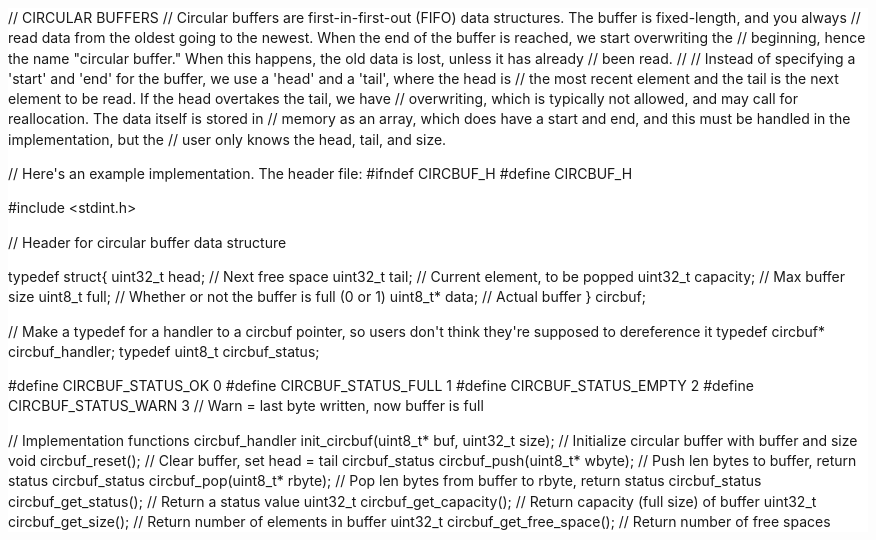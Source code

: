 // CIRCULAR BUFFERS
// Circular buffers are first-in-first-out (FIFO) data structures. The buffer is fixed-length, and you always
// read data from the oldest going to the newest. When the end of the buffer is reached, we start overwriting the
// beginning, hence the name "circular buffer." When this happens, the old data is lost, unless it has already
// been read. 
//
// Instead of specifying a 'start' and 'end' for the buffer, we use a 'head' and a 'tail', where the head is
// the most recent element and the tail is the next element to be read. If the head overtakes the tail, we have
// overwriting, which is typically not allowed, and may call for reallocation. The data itself is stored in
// memory as an array, which does have a start and end, and this must be handled in the implementation, but the
// user only knows the head, tail, and size. 

// Here's an example implementation. The header file:
#ifndef CIRCBUF_H
#define CIRCBUF_H 

#include <stdint.h>

// Header for circular buffer data structure

typedef struct{
    uint32_t head;  // Next free space
    uint32_t tail;  // Current element, to be popped
    uint32_t capacity; // Max buffer size
    uint8_t full;   // Whether or not the buffer is full (0 or 1)
    uint8_t* data;  // Actual buffer
} circbuf;

// Make a typedef for a handler to a circbuf pointer, so users don't think they're supposed to dereference it
typedef circbuf* circbuf_handler;
typedef uint8_t circbuf_status;

#define CIRCBUF_STATUS_OK           0
#define CIRCBUF_STATUS_FULL         1
#define CIRCBUF_STATUS_EMPTY        2
#define CIRCBUF_STATUS_WARN         3
// Warn = last byte written, now buffer is full

// Implementation functions
circbuf_handler init_circbuf(uint8_t* buf, uint32_t size); // Initialize circular buffer with buffer and size
void circbuf_reset(); // Clear buffer, set head = tail
circbuf_status circbuf_push(uint8_t* wbyte); // Push len bytes to buffer, return status
circbuf_status circbuf_pop(uint8_t* rbyte); // Pop len bytes from buffer to rbyte, return status
circbuf_status circbuf_get_status(); // Return a status value
uint32_t circbuf_get_capacity(); // Return capacity (full size) of buffer
uint32_t circbuf_get_size(); // Return number of elements in buffer
uint32_t circbuf_get_free_space(); // Return number of free spaces
